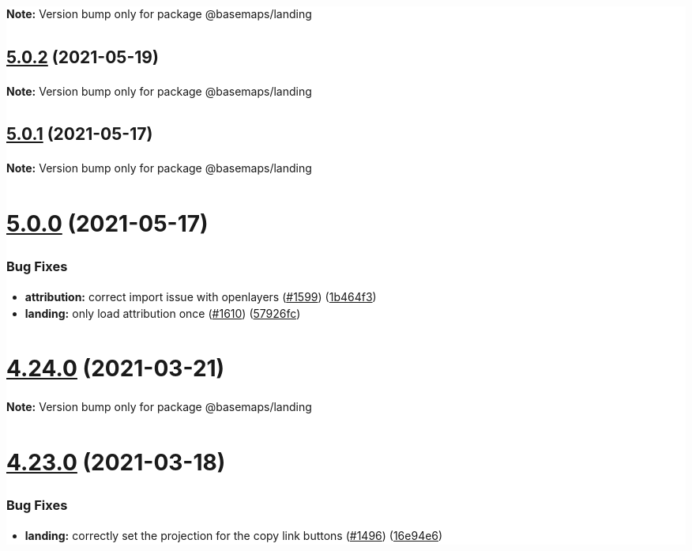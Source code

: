 **Note:** Version bump only for package @basemaps/landing





## [5.0.2](https://github.com/linz/basemaps/compare/v5.0.1...v5.0.2) (2021-05-19)

**Note:** Version bump only for package @basemaps/landing





## [5.0.1](https://github.com/linz/basemaps/compare/v5.0.0...v5.0.1) (2021-05-17)

**Note:** Version bump only for package @basemaps/landing





# [5.0.0](https://github.com/linz/basemaps/compare/v4.24.0...v5.0.0) (2021-05-17)


### Bug Fixes

* **attribution:** correct import issue with openlayers  ([#1599](https://github.com/linz/basemaps/issues/1599)) ([1b464f3](https://github.com/linz/basemaps/commit/1b464f381a81448769521543787c060ef9b3efcf))
* **landing:** only load attribution once ([#1610](https://github.com/linz/basemaps/issues/1610)) ([57926fc](https://github.com/linz/basemaps/commit/57926fcb14440c884cd72547a5356191fd51683d))





# [4.24.0](https://github.com/linz/basemaps/compare/v4.23.0...v4.24.0) (2021-03-21)

**Note:** Version bump only for package @basemaps/landing





# [4.23.0](https://github.com/linz/basemaps/compare/v4.22.0...v4.23.0) (2021-03-18)


### Bug Fixes

* **landing:** correctly set the projection for the copy link buttons ([#1496](https://github.com/linz/basemaps/issues/1496)) ([16e94e6](https://github.com/linz/basemaps/commit/16e94e6956df883e8a73e964e663a7de5bbbefe3))
